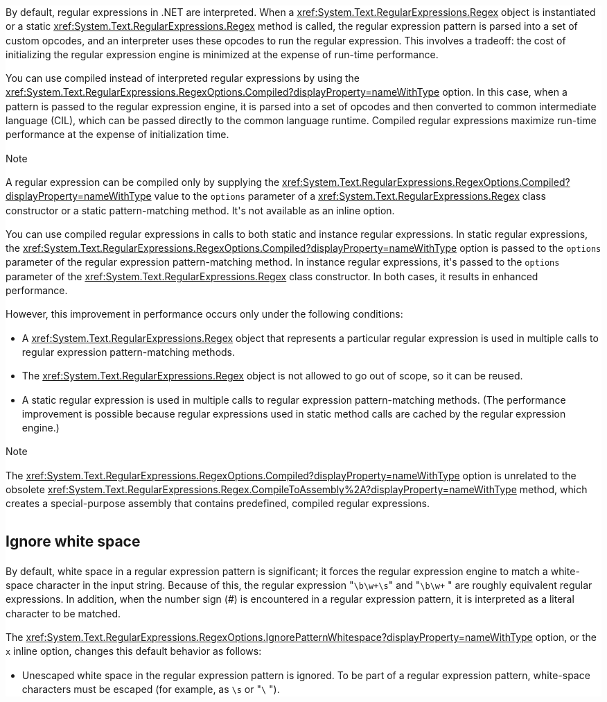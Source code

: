 By default, regular expressions in .NET are interpreted. When a <xref:System.Text.RegularExpressions.Regex> object is instantiated or a static <xref:System.Text.RegularExpressions.Regex> method is called, the regular expression pattern is parsed into a set of custom opcodes, and an interpreter uses these opcodes to run the regular expression. This involves a tradeoff: the cost of initializing the regular expression engine is minimized at the expense of run-time performance.

You can use compiled instead of interpreted regular expressions by using the <xref:System.Text.RegularExpressions.RegexOptions.Compiled?displayProperty=nameWithType> option. In this case, when a pattern is passed to the regular expression engine, it is parsed into a set of opcodes and then converted to common intermediate language (CIL), which can be passed directly to the common language runtime. Compiled regular expressions maximize run-time performance at the expense of initialization time.

> [!NOTE]
> A regular expression can be compiled only by supplying the <xref:System.Text.RegularExpressions.RegexOptions.Compiled?displayProperty=nameWithType> value to the `options` parameter of a <xref:System.Text.RegularExpressions.Regex> class constructor or a static pattern-matching method. It's not available as an inline option.

You can use compiled regular expressions in calls to both static and instance regular expressions. In static regular expressions, the <xref:System.Text.RegularExpressions.RegexOptions.Compiled?displayProperty=nameWithType> option is passed to the `options` parameter of the regular expression pattern-matching method. In instance regular expressions, it's passed to the `options` parameter of the <xref:System.Text.RegularExpressions.Regex> class constructor. In both cases, it results in enhanced performance.

However, this improvement in performance occurs only under the following conditions:

- A <xref:System.Text.RegularExpressions.Regex> object that represents a particular regular expression is used in multiple calls to regular expression pattern-matching methods.

- The <xref:System.Text.RegularExpressions.Regex> object is not allowed to go out of scope, so it can be reused.

- A static regular expression is used in multiple calls to regular expression pattern-matching methods. (The performance improvement is possible because regular expressions used in static method calls are cached by the regular expression engine.)

> [!NOTE]
> The <xref:System.Text.RegularExpressions.RegexOptions.Compiled?displayProperty=nameWithType> option is unrelated to the obsolete <xref:System.Text.RegularExpressions.Regex.CompileToAssembly%2A?displayProperty=nameWithType> method, which creates a special-purpose assembly that contains predefined, compiled regular expressions.

## Ignore white space

By default, white space in a regular expression pattern is significant; it forces the regular expression engine to match a white-space character in the input string. Because of this, the regular expression "`\b\w+\s`" and "`\b\w+` " are roughly equivalent regular expressions. In addition, when the number sign (#) is encountered in a regular expression pattern, it is interpreted as a literal character to be matched.

The <xref:System.Text.RegularExpressions.RegexOptions.IgnorePatternWhitespace?displayProperty=nameWithType> option, or the `x` inline option, changes this default behavior as follows:

- Unescaped white space in the regular expression pattern is ignored. To be part of a regular expression pattern, white-space characters must be escaped (for example, as `\s` or "`\` ").

